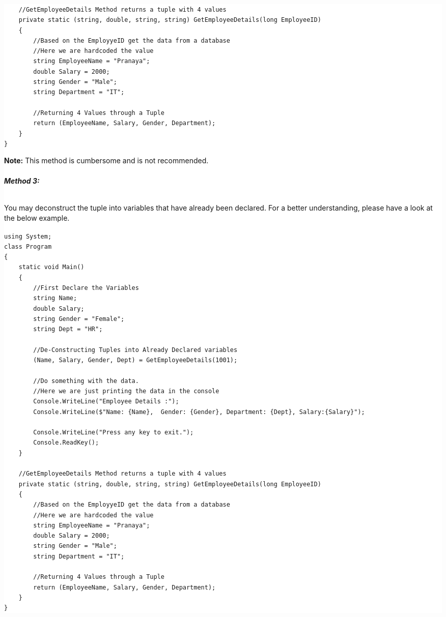 ```
    //GetEmployeeDetails Method returns a tuple with 4 values
    private static (string, double, string, string) GetEmployeeDetails(long EmployeeID)
    {
        //Based on the EmployyeID get the data from a database
        //Here we are hardcoded the value
        string EmployeeName = "Pranaya";
        double Salary = 2000;
        string Gender = "Male";
        string Department = "IT";

        //Returning 4 Values through a Tuple
        return (EmployeeName, Salary, Gender, Department);
    }
}
```

**Note:** This method is cumbersome and is not recommended.

###### **Method 3:**

You may deconstruct the tuple into variables that have already been declared. For a better understanding, please have a look at the below example.

```
using System;
class Program
{
    static void Main()
    {
        //First Declare the Variables
        string Name;
        double Salary;
        string Gender = "Female";
        string Dept = "HR";

        //De-Constructing Tuples into Already Declared variables
        (Name, Salary, Gender, Dept) = GetEmployeeDetails(1001);

        //Do something with the data.
        //Here we are just printing the data in the console
        Console.WriteLine("Employee Details :");
        Console.WriteLine($"Name: {Name},  Gender: {Gender}, Department: {Dept}, Salary:{Salary}");

        Console.WriteLine("Press any key to exit.");
        Console.ReadKey();
    }

    //GetEmployeeDetails Method returns a tuple with 4 values
    private static (string, double, string, string) GetEmployeeDetails(long EmployeeID)
    {
        //Based on the EmployyeID get the data from a database
        //Here we are hardcoded the value
        string EmployeeName = "Pranaya";
        double Salary = 2000;
        string Gender = "Male";
        string Department = "IT";

        //Returning 4 Values through a Tuple
        return (EmployeeName, Salary, Gender, Department);
    }
}
```
